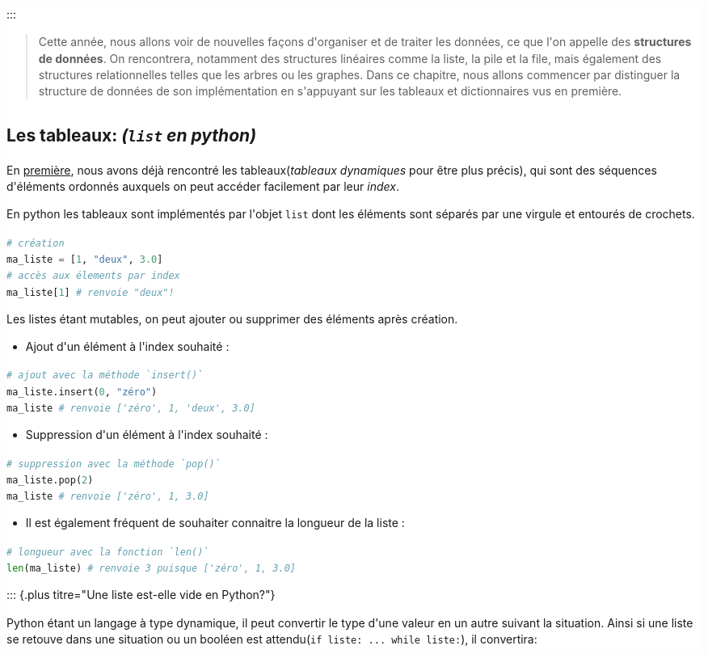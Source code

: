 :::

> Cette année, nous allons voir de nouvelles façons d'organiser et de traiter les données, ce que
> l'on appelle des **structures de données**. On rencontrera, notamment des structures linéaires
> comme la liste, la pile et la file, mais également des structures relationnelles telles que les
> arbres ou les graphes. Dans ce chapitre, nous allons commencer par distinguer la structure de
> données de son implémentation en s'appuyant sur les tableaux et dictionnaires vus en première.

## Les tableaux: _(`list` en python)_

En [première](/1g/nsi/3-representation-des-donnees-types-construits/2-tableaux), nous avons déjà
rencontré les tableaux(_tableaux dynamiques_ pour être plus précis), qui sont des séquences
d'éléments ordonnés auxquels on peut accéder facilement par leur *index*.

<wc-wikimage title="Tableau_à_une_dimension.png" caption="Un tableau est une suite de données ordonnées auxquelles on accéde par un index(un entier).">
</wc-wikimage>

En python les tableaux sont implémentés par l'objet `list` dont les éléments sont séparés par une
virgule et entourés de crochets.

```python
# création
ma_liste = [1, "deux", 3.0]
# accès aux élements par index
ma_liste[1] # renvoie "deux"!
```

Les listes étant mutables, on peut ajouter ou supprimer des éléments après création.

- Ajout d'un élément à l'index souhaité :

```python
# ajout avec la méthode `insert()`
ma_liste.insert(0, "zéro")
ma_liste # renvoie ['zéro', 1, 'deux', 3.0]
```
- Suppression d'un élément à l'index souhaité :

```python
# suppression avec la méthode `pop()`
ma_liste.pop(2)
ma_liste # renvoie ['zéro', 1, 3.0]
```

- Il est également fréquent de souhaiter connaitre la longueur de la liste :

```python
# longueur avec la fonction `len()`
len(ma_liste) # renvoie 3 puisque ['zéro', 1, 3.0]
```

::: {.plus titre="Une liste est-elle vide en Python?"}

Python étant un langage à type dynamique, il peut convertir le type d'une valeur en un autre
suivant la situation. Ainsi si une liste se retouve dans une situation ou un booléen est
attendu(`if liste: ... while liste:`), il convertira:
